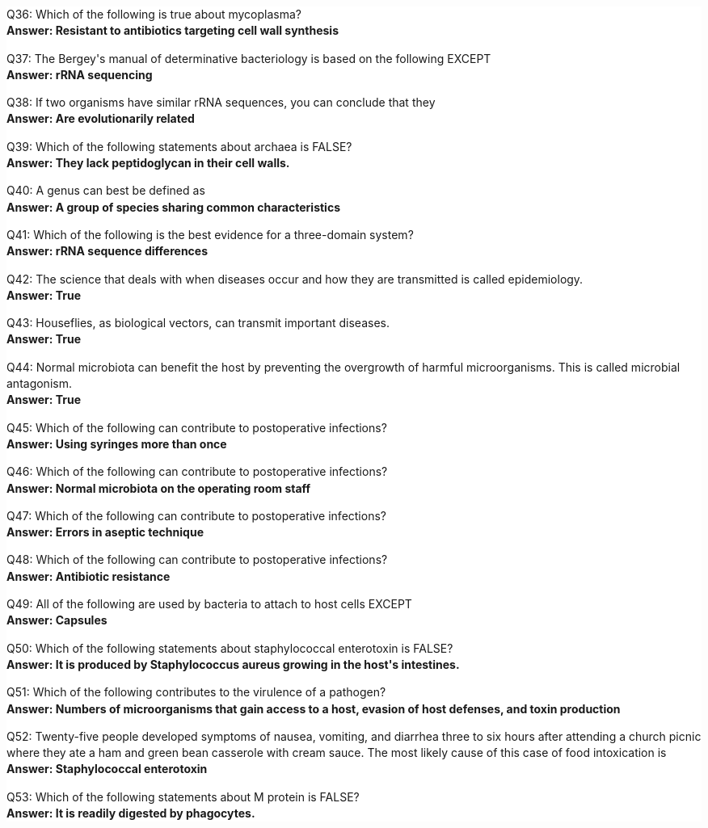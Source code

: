 Q36: Which of the following is true about mycoplasma?  
**Answer: Resistant to antibiotics targeting cell wall synthesis**  

Q37: The Bergey's manual of determinative bacteriology is based on the following EXCEPT  
**Answer: rRNA sequencing**  

Q38: If two organisms have similar rRNA sequences, you can conclude that they  
**Answer: Are evolutionarily related**  

Q39: Which of the following statements about archaea is FALSE?  
**Answer: They lack peptidoglycan in their cell walls.**  

Q40: A genus can best be defined as  
**Answer: A group of species sharing common characteristics**  

Q41: Which of the following is the best evidence for a three-domain system?  
**Answer: rRNA sequence differences**  

Q42: The science that deals with when diseases occur and how they are transmitted is called epidemiology.  
**Answer: True**  

Q43: Houseflies, as biological vectors, can transmit important diseases.  
**Answer: True**  

Q44: Normal microbiota can benefit the host by preventing the overgrowth of harmful microorganisms. This is called microbial antagonism.  
**Answer: True**  

Q45: Which of the following can contribute to postoperative infections?  
**Answer: Using syringes more than once**  

Q46: Which of the following can contribute to postoperative infections?  
**Answer: Normal microbiota on the operating room staff**  

Q47: Which of the following can contribute to postoperative infections?  
**Answer: Errors in aseptic technique**  

Q48: Which of the following can contribute to postoperative infections?  
**Answer: Antibiotic resistance**  

Q49: All of the following are used by bacteria to attach to host cells EXCEPT  
**Answer: Capsules**  

Q50: Which of the following statements about staphylococcal enterotoxin is FALSE?  
**Answer: It is produced by Staphylococcus aureus growing in the host's intestines.**  

Q51: Which of the following contributes to the virulence of a pathogen?  
**Answer: Numbers of microorganisms that gain access to a host, evasion of host defenses, and toxin production**  

Q52: Twenty-five people developed symptoms of nausea, vomiting, and diarrhea three to six hours after attending a church picnic where they ate a ham and green bean casserole with cream sauce. The most likely cause of this case of food intoxication is  
**Answer: Staphylococcal enterotoxin**  

Q53: Which of the following statements about M protein is FALSE?  
**Answer: It is readily digested by phagocytes.**  
